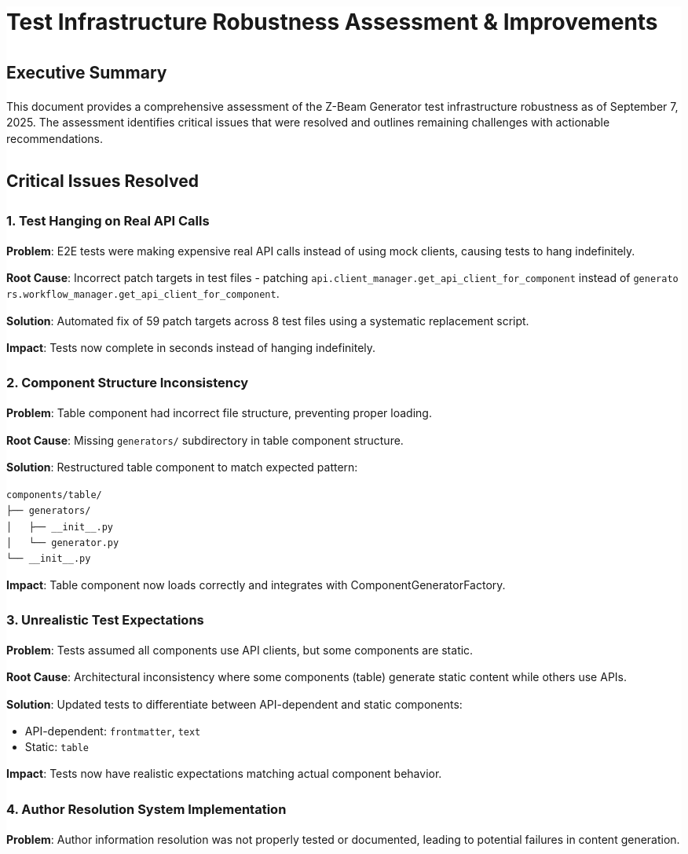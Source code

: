 # Test Infrastructure Robustness Assessment & Improvements

## Executive Summary

This document provides a comprehensive assessment of the Z-Beam Generator test infrastructure robustness as of September 7, 2025. The assessment identifies critical issues that were resolved and outlines remaining challenges with actionable recommendations.

## Critical Issues Resolved

### 1. Test Hanging on Real API Calls
**Problem**: E2E tests were making expensive real API calls instead of using mock clients, causing tests to hang indefinitely.

**Root Cause**: Incorrect patch targets in test files - patching `api.client_manager.get_api_client_for_component` instead of `generators.workflow_manager.get_api_client_for_component`.

**Solution**: Automated fix of 59 patch targets across 8 test files using a systematic replacement script.

**Impact**: Tests now complete in seconds instead of hanging indefinitely.

### 2. Component Structure Inconsistency
**Problem**: Table component had incorrect file structure, preventing proper loading.

**Root Cause**: Missing `generators/` subdirectory in table component structure.

**Solution**: Restructured table component to match expected pattern:
```
components/table/
├── generators/
│   ├── __init__.py
│   └── generator.py
└── __init__.py
```

**Impact**: Table component now loads correctly and integrates with ComponentGeneratorFactory.

### 3. Unrealistic Test Expectations
**Problem**: Tests assumed all components use API clients, but some components are static.

**Root Cause**: Architectural inconsistency where some components (table) generate static content while others use APIs.

**Solution**: Updated tests to differentiate between API-dependent and static components:
- API-dependent: `frontmatter`, `text`
- Static: `table`

**Impact**: Tests now have realistic expectations matching actual component behavior.

### 4. Author Resolution System Implementation
**Problem**: Author information resolution was not properly tested or documented, leading to potential failures in content generation.
